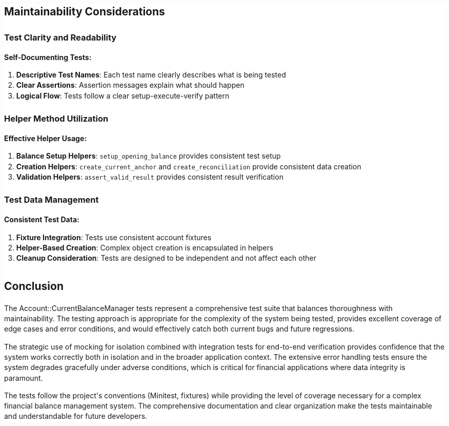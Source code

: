 ## Maintainability Considerations

### Test Clarity and Readability

**Self-Documenting Tests:**
1. **Descriptive Test Names**: Each test name clearly describes what is being tested
2. **Clear Assertions**: Assertion messages explain what should happen
3. **Logical Flow**: Tests follow a clear setup-execute-verify pattern

### Helper Method Utilization

**Effective Helper Usage:**
1. **Balance Setup Helpers**: `setup_opening_balance` provides consistent test setup
2. **Creation Helpers**: `create_current_anchor` and `create_reconciliation` provide consistent data creation
3. **Validation Helpers**: `assert_valid_result` provides consistent result verification

### Test Data Management

**Consistent Test Data:**
1. **Fixture Integration**: Tests use consistent account fixtures
2. **Helper-Based Creation**: Complex object creation is encapsulated in helpers
3. **Cleanup Consideration**: Tests are designed to be independent and not affect each other

## Conclusion

The Account::CurrentBalanceManager tests represent a comprehensive test suite that balances thoroughness with maintainability. The testing approach is appropriate for the complexity of the system being tested, provides excellent coverage of edge cases and error conditions, and would effectively catch both current bugs and future regressions.

The strategic use of mocking for isolation combined with integration tests for end-to-end verification provides confidence that the system works correctly both in isolation and in the broader application context. The extensive error handling tests ensure the system degrades gracefully under adverse conditions, which is critical for financial applications where data integrity is paramount.

The tests follow the project's conventions (Minitest, fixtures) while providing the level of coverage necessary for a complex financial balance management system. The comprehensive documentation and clear organization make the tests maintainable and understandable for future developers.